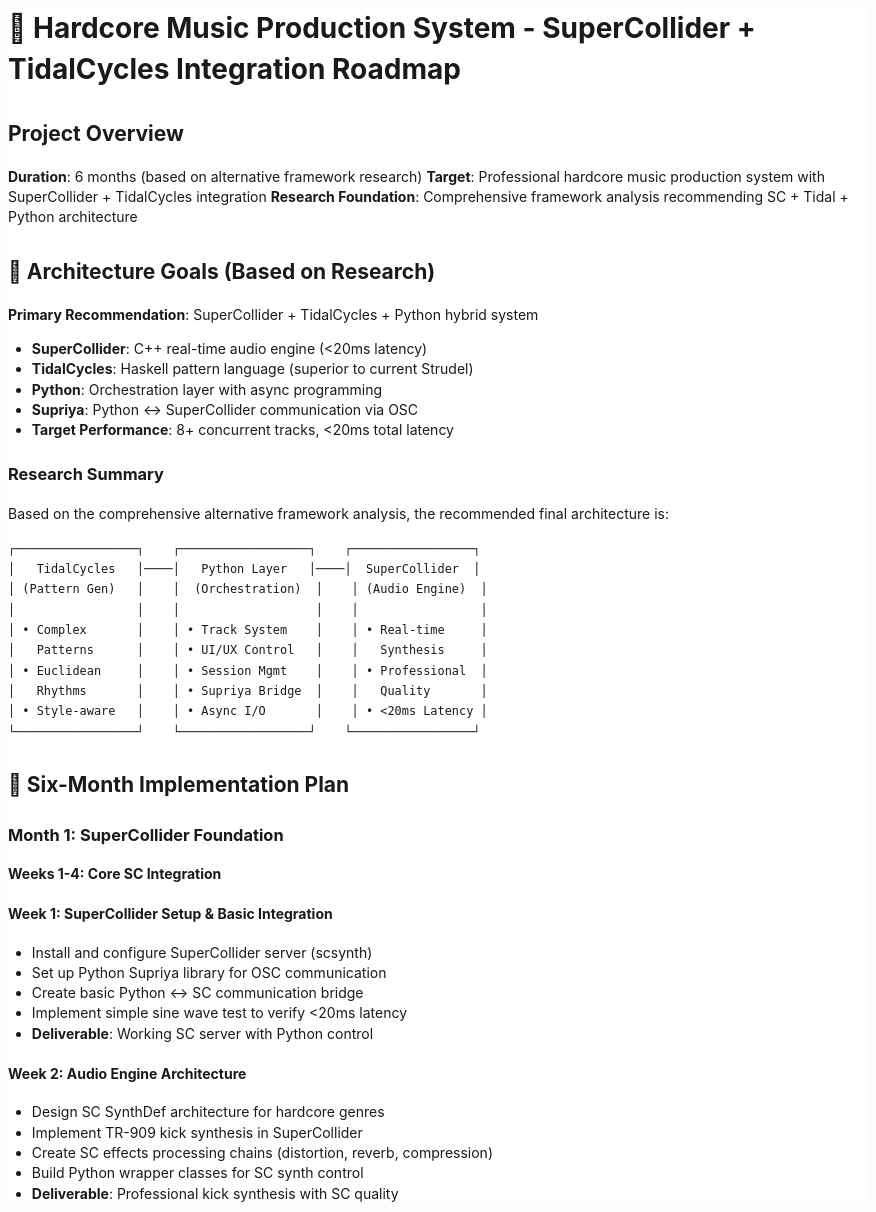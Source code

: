 # 🎯 Hardcore Music Production System - SuperCollider + TidalCycles Integration Roadmap

## Project Overview

**Duration**: 6 months (based on alternative framework research)
**Target**: Professional hardcore music production system with SuperCollider + TidalCycles integration
**Research Foundation**: Comprehensive framework analysis recommending SC + Tidal + Python architecture

## 🎯 Architecture Goals (Based on Research)

**Primary Recommendation**: SuperCollider + TidalCycles + Python hybrid system
- **SuperCollider**: C++ real-time audio engine (<20ms latency)
- **TidalCycles**: Haskell pattern language (superior to current Strudel)  
- **Python**: Orchestration layer with async programming
- **Supriya**: Python ↔ SuperCollider communication via OSC
- **Target Performance**: 8+ concurrent tracks, <20ms total latency

### Research Summary
Based on the comprehensive alternative framework analysis, the recommended final architecture is:

```
┌─────────────────┐    ┌──────────────────┐    ┌─────────────────┐
│   TidalCycles   │────│   Python Layer   │────│  SuperCollider  │
│ (Pattern Gen)   │    │  (Orchestration)  │    │ (Audio Engine)  │
│                 │    │                   │    │                 │
│ • Complex       │    │ • Track System    │    │ • Real-time     │
│   Patterns      │    │ • UI/UX Control   │    │   Synthesis     │
│ • Euclidean     │    │ • Session Mgmt    │    │ • Professional  │
│   Rhythms       │    │ • Supriya Bridge  │    │   Quality       │
│ • Style-aware   │    │ • Async I/O       │    │ • <20ms Latency │
└─────────────────┘    └──────────────────┘    └─────────────────┘
```

## 📅 Six-Month Implementation Plan

### Month 1: SuperCollider Foundation
**Weeks 1-4: Core SC Integration**

#### Week 1: SuperCollider Setup & Basic Integration
- Install and configure SuperCollider server (scsynth)
- Set up Python Supriya library for OSC communication
- Create basic Python ↔ SC communication bridge
- Implement simple sine wave test to verify <20ms latency
- **Deliverable**: Working SC server with Python control

#### Week 2: Audio Engine Architecture  
- Design SC SynthDef architecture for hardcore genres
- Implement TR-909 kick synthesis in SuperCollider
- Create SC effects processing chains (distortion, reverb, compression)
- Build Python wrapper classes for SC synth control
- **Deliverable**: Professional kick synthesis with SC quality
